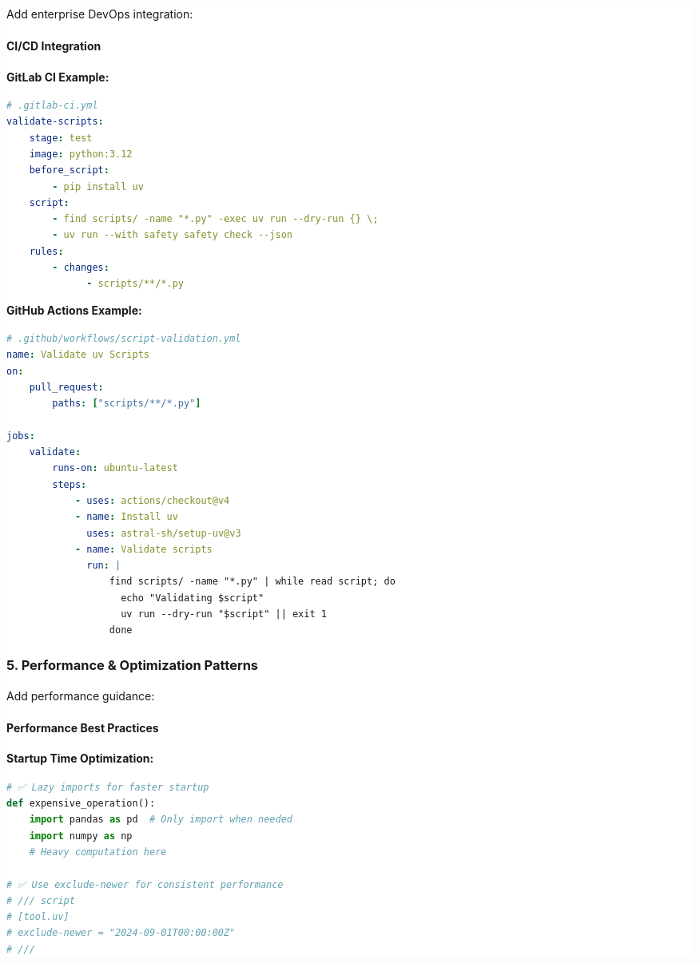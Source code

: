 Add enterprise DevOps integration:

#### **CI/CD Integration**

**GitLab CI Example:**

```yaml
# .gitlab-ci.yml
validate-scripts:
    stage: test
    image: python:3.12
    before_script:
        - pip install uv
    script:
        - find scripts/ -name "*.py" -exec uv run --dry-run {} \;
        - uv run --with safety safety check --json
    rules:
        - changes:
              - scripts/**/*.py
```

**GitHub Actions Example:**

```yaml
# .github/workflows/script-validation.yml
name: Validate uv Scripts
on:
    pull_request:
        paths: ["scripts/**/*.py"]

jobs:
    validate:
        runs-on: ubuntu-latest
        steps:
            - uses: actions/checkout@v4
            - name: Install uv
              uses: astral-sh/setup-uv@v3
            - name: Validate scripts
              run: |
                  find scripts/ -name "*.py" | while read script; do
                    echo "Validating $script"
                    uv run --dry-run "$script" || exit 1
                  done
```

### 5. **Performance \& Optimization Patterns**

Add performance guidance:

#### **Performance Best Practices**

**Startup Time Optimization:**

```python
# ✅ Lazy imports for faster startup
def expensive_operation():
    import pandas as pd  # Only import when needed
    import numpy as np
    # Heavy computation here

# ✅ Use exclude-newer for consistent performance
# /// script
# [tool.uv]
# exclude-newer = "2024-09-01T00:00:00Z"
# ///
```


[^1]: https://thedev.uk/introduction-to-uv-2/
[^2]: https://www.artefact.com/blog/how-to-secure-your-python-software-supply-chain/
[^3]: https://www.aquasec.com/cloud-native-academy/application-security/python-security/
[^4]: https://codefinity.com/blog/5-Most-Common-Anti-Patterns-in-Programming-and-How-to-Avoid-Them
[^5]: https://www.reddit.com/r/Python/comments/p0buwf/what_are_the_worst_python_antipatterns_you/
[^6]: https://moldstud.com/articles/p-simplifying-build-processes-with-yaml-workflows
[^7]: https://docs.astral.sh/uv/guides/scripts/
[^8]: https://realpython.com/python-script-structure/
[^9]: https://www.zestminds.com/blog/python-development-standards-enterprise-software/
[^10]: https://helpjuice.com/blog/software-documentation
[^11]: https://document360.com/blog/create-knowledge-base/
[^12]: Knowledge-Base\_-Using-Astral-uv-for-Single-File-Py.md
[^13]: https://www.reddit.com/r/Python/comments/1jmyip9/selfcontained_python_scripts_with_uv/
[^14]: https://treyhunner.com/2024/12/lazy-self-installing-python-scripts-with-uv/
[^15]: https://www.atlassian.com/work-management/knowledge-sharing/documentation/building-a-single-source-of-truth-ssot-for-your-team
[^16]: https://www.atlassian.com/blog/confluence/how-to-create-and-maintain-a-single-source-of-truth
[^17]: https://document360.com/knowledge-base-articles/
[^18]: https://pydevtools.com/handbook/how-to/how-to-write-a-self-contained-script/
[^19]: https://frostyx.fedorapeople.org/The-Little-Book-of-Python-Anti-Patterns-1.0.pdf
[^20]: https://testfort.com/blog/important-software-testing-documentation-srs-frs-and-brs
[^21]: https://deepnote.com/blog/ultimate-guide-to-uv-library-in-python
[^22]: https://peps.python.org/pep-0723/
[^23]: https://news.ycombinator.com/item?id=44921137
[^24]: https://thedataquarry.com/blog/towards-a-unified-python-toolchain
[^25]: https://packaging.python.org/en/latest/specifications/inline-script-metadata/
[^26]: https://stackoverflow.com/questions/26724268/is-a-scripts-directory-an-anti-pattern-in-python-if-so-whats-the-right-way-to
[^27]: https://www.sciencedirect.com/science/article/pii/S0148296319305478
[^28]: https://www.reddit.com/r/Python/comments/1ey9c80/tools_that_implement_pep_723_inline_script/
[^29]: https://pmc.ncbi.nlm.nih.gov/articles/PMC6411228/
[^30]: https://github.com/astral-sh/uv/issues/12104
[^31]: https://www.securitycompass.com/kontra/is-python-secure/
[^32]: https://www.reddit.com/r/Python/comments/1o3p4bf/best_practices_for_using_python_uv_inside_docker/
[^33]: https://discourse.julialang.org/t/best-practices-for-single-script-files/110258
[^34]: https://www.getsafety.com/blog-posts/python-security-best-practices-for-developers
[^35]: https://dev.to/matthewepler/using-makefiles-to-automate-workflows-acd
[^36]: https://peps.python.org/pep-0722/
[^37]: https://www.reddit.com/r/Python/comments/rr5cs3/what_is_the_best_strategy_to_align_coding/
[^38]: https://www.reddit.com/r/devops/comments/16uvap8/my_singlefile_python_script_i_used_to_replace/
[^39]: https://www.netguru.com/blog/python-for-enterprise-software
[^40]: https://blog.thepete.net/blog/2021/06/17/patterns-of-cross-team-collaboration/
[^41]: https://dev.to/prodevopsguytech/python-for-devops-a-comprehensive-guide-from-beginner-to-advanced-2pmm
[^42]: https://builtin.com/articles/python-development-enterprise-environments
[^43]: https://posit.co/blog/creating-collaborative-bilingual-teams/
[^44]: https://learn.microsoft.com/en-us/azure/devops/pipelines/ecosystems/python?view=azure-devops
[^45]: https://docs.python-guide.org/writing/structure/